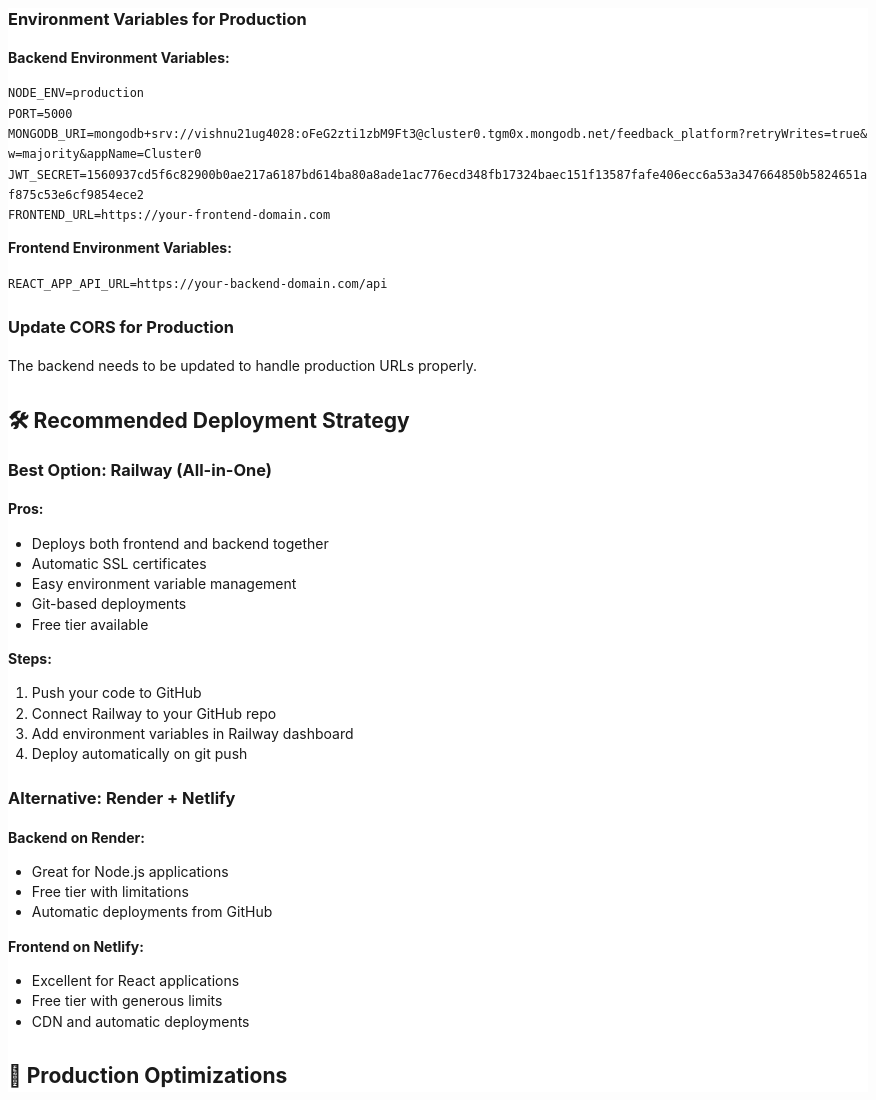 ### Environment Variables for Production

**Backend Environment Variables:**
```
NODE_ENV=production
PORT=5000
MONGODB_URI=mongodb+srv://vishnu21ug4028:oFeG2zti1zbM9Ft3@cluster0.tgm0x.mongodb.net/feedback_platform?retryWrites=true&w=majority&appName=Cluster0
JWT_SECRET=1560937cd5f6c82900b0ae217a6187bd614ba80a8ade1ac776ecd348fb17324baec151f13587fafe406ecc6a53a347664850b5824651af875c53e6cf9854ece2
FRONTEND_URL=https://your-frontend-domain.com
```

**Frontend Environment Variables:**
```
REACT_APP_API_URL=https://your-backend-domain.com/api
```

### Update CORS for Production

The backend needs to be updated to handle production URLs properly.

## 🛠️ Recommended Deployment Strategy

### **Best Option: Railway (All-in-One)**

**Pros:**
- Deploys both frontend and backend together
- Automatic SSL certificates
- Easy environment variable management
- Git-based deployments
- Free tier available

**Steps:**
1. Push your code to GitHub
2. Connect Railway to your GitHub repo
3. Add environment variables in Railway dashboard
4. Deploy automatically on git push

### **Alternative: Render + Netlify**

**Backend on Render:**
- Great for Node.js applications
- Free tier with limitations
- Automatic deployments from GitHub

**Frontend on Netlify:**
- Excellent for React applications
- Free tier with generous limits
- CDN and automatic deployments

## 🔧 Production Optimizations
